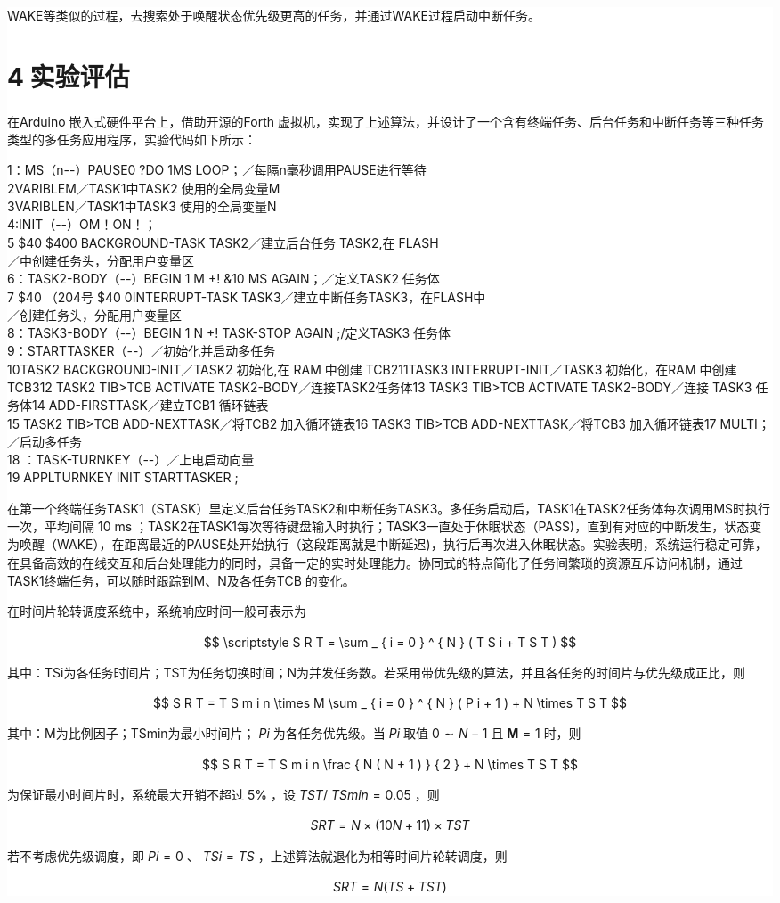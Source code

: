 WAKE等类似的过程，去搜索处于唤醒状态优先级更高的任务，并通过WAKE过程启动中断任务。

# 4 实验评估

在Arduino 嵌入式硬件平台上，借助开源的Forth 虚拟机，实现了上述算法，并设计了一个含有终端任务、后台任务和中断任务等三种任务类型的多任务应用程序，实验代码如下所示：

1：MS（n--）PAUSE0 ?DO 1MS LOOP；／每隔n毫秒调用PAUSE进行等待  
2VARIBLEM／TASK1中TASK2 使用的全局变量M  
3VARIBLEN／TASK1中TASK3 使用的全局变量N  
4:INIT（--）OM！ON！；  
5 $\$ 40$ \$400 BACKGROUND-TASK TASK2／建立后台任务 TASK2,在 FLASH  
／中创建任务头，分配用户变量区  
6：TASK2-BODY（--）BEGIN 1 M $+ !$ &10 MS AGAIN；／定义TASK2 任务体  
7 $\$ 40$ （204号 $\$ 40$ 0INTERRUPT-TASK TASK3／建立中断任务TASK3，在FLASH中  
／创建任务头，分配用户变量区  
8：TASK3-BODY（--）BEGIN 1 N $+ !$ TASK-STOP AGAIN ;/定义TASK3 任务体  
9：STARTTASKER（--）／初始化并启动多任务  
10TASK2 BACKGROUND-INIT／TASK2 初始化,在 RAM 中创建 TCB211TASK3 INTERRUPT-INIT／TASK3 初始化，在RAM 中创建 TCB312 TASK2 TIB>TCB ACTIVATE TASK2-BODY／连接TASK2任务体13 TASK3 TIB>TCB ACTIVATE TASK2-BODY／连接 TASK3 任务体14 ADD-FIRSTTASK／建立TCB1 循环链表  
15 TASK2 TIB>TCB ADD-NEXTTASK／将TCB2 加入循环链表16 TASK3 TIB>TCB ADD-NEXTTASK／将TCB3 加入循环链表17 MULTI；／启动多任务  
18 ：TASK-TURNKEY（--）／上电启动向量  
19 APPLTURNKEY INIT STARTTASKER ;

在第一个终端任务TASK1（STASK）里定义后台任务TASK2和中断任务TASK3。多任务启动后，TASK1在TASK2任务体每次调用MS时执行一次，平均间隔 $1 0 ~ \mathrm { m s }$ ；TASK2在TASK1每次等待键盘输入时执行；TASK3一直处于休眠状态（PASS)，直到有对应的中断发生，状态变为唤醒（WAKE），在距离最近的PAUSE处开始执行（这段距离就是中断延迟)，执行后再次进入休眠状态。实验表明，系统运行稳定可靠，在具备高效的在线交互和后台处理能力的同时，具备一定的实时处理能力。协同式的特点简化了任务间繁琐的资源互斥访问机制，通过TASK1终端任务，可以随时跟踪到M、N及各任务TCB 的变化。

在时间片轮转调度系统中，系统响应时间一般可表示为

$$
\scriptstyle S R T = \sum _ { i = 0 } ^ { N } ( T S i + T S T )
$$

其中：TSi为各任务时间片；TST为任务切换时间；N为并发任务数。若采用带优先级的算法，并且各任务的时间片与优先级成正比，则

$$
S R T = T S m i n \times M \sum _ { i = 0 } ^ { N } ( P i + 1 ) + N \times T S T
$$

其中：M为比例因子；TSmin为最小时间片； $P i$ 为各任务优先级。当 $P i$ 取值 $0 \sim N - 1$ 且 $\mathbf { M } = 1$ 时，则

$$
S R T = T S m i n \frac { N ( N + 1 ) } { 2 } + N \times T S T
$$

为保证最小时间片时，系统最大开销不超过 $5 \%$ ，设 $T S T /$ $T S m i n = 0 . 0 5$ ，则

$$
S R T = N \times ( 1 0 N + 1 1 ) \times T S T
$$

若不考虑优先级调度，即 $P i = 0$ 、 $T S i = T S$ ，上述算法就退化为相等时间片轮转调度，则

$$
S R T = N ( T S + T S T )
$$
